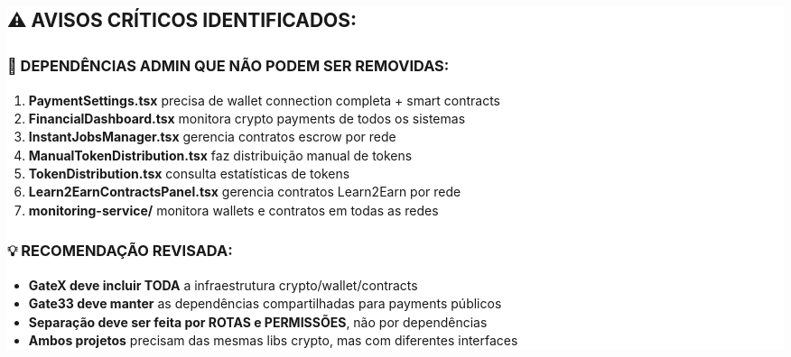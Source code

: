 ## ⚠️ **AVISOS CRÍTICOS IDENTIFICADOS:**

### **🔴 DEPENDÊNCIAS ADMIN QUE NÃO PODEM SER REMOVIDAS:**
1. **PaymentSettings.tsx** precisa de wallet connection completa + smart contracts
2. **FinancialDashboard.tsx** monitora crypto payments de todos os sistemas
3. **InstantJobsManager.tsx** gerencia contratos escrow por rede
4. **ManualTokenDistribution.tsx** faz distribuição manual de tokens
5. **TokenDistribution.tsx** consulta estatísticas de tokens
6. **Learn2EarnContractsPanel.tsx** gerencia contratos Learn2Earn por rede
7. **monitoring-service/** monitora wallets e contratos em todas as redes

### **💡 RECOMENDAÇÃO REVISADA:**
- **GateX deve incluir TODA** a infraestrutura crypto/wallet/contracts
- **Gate33 deve manter** as dependências compartilhadas para payments públicos
- **Separação deve ser feita por ROTAS e PERMISSÕES**, não por dependências
- **Ambos projetos** precisam das mesmas libs crypto, mas com diferentes interfaces
